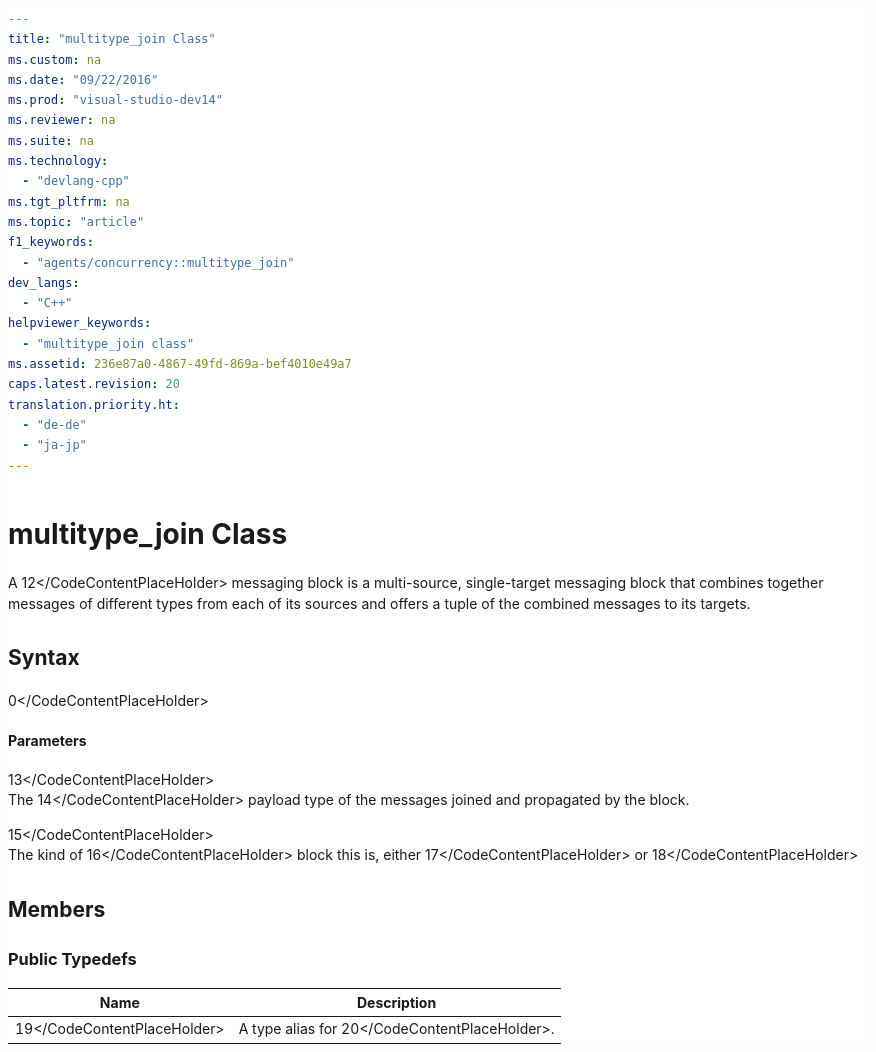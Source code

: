 ```yaml
---
title: "multitype_join Class"
ms.custom: na
ms.date: "09/22/2016"
ms.prod: "visual-studio-dev14"
ms.reviewer: na
ms.suite: na
ms.technology: 
  - "devlang-cpp"
ms.tgt_pltfrm: na
ms.topic: "article"
f1_keywords: 
  - "agents/concurrency::multitype_join"
dev_langs: 
  - "C++"
helpviewer_keywords: 
  - "multitype_join class"
ms.assetid: 236e87a0-4867-49fd-869a-bef4010e49a7
caps.latest.revision: 20
translation.priority.ht: 
  - "de-de"
  - "ja-jp"
---
```

# multitype_join Class
A             <CodeContentPlaceHolder>12\</CodeContentPlaceHolder> messaging block is a multi-source, single-target messaging block that combines together messages of different types from each of its sources and offers a tuple of the combined messages to its targets.  
  
## Syntax  
  
<CodeContentPlaceHolder>0\</CodeContentPlaceHolder>  
#### Parameters  
 <CodeContentPlaceHolder>13\</CodeContentPlaceHolder>  
 The                         <CodeContentPlaceHolder>14\</CodeContentPlaceHolder> payload type of the messages joined and propagated by the block.  
  
 <CodeContentPlaceHolder>15\</CodeContentPlaceHolder>  
 The kind of                         <CodeContentPlaceHolder>16\</CodeContentPlaceHolder> block this is, either                         <CodeContentPlaceHolder>17\</CodeContentPlaceHolder> or                         <CodeContentPlaceHolder>18\</CodeContentPlaceHolder>  
  
## Members  
  
### Public Typedefs  
  
|Name|Description|  
|----------|-----------------|  
|<CodeContentPlaceHolder>19\</CodeContentPlaceHolder>|A type alias for                                         <CodeContentPlaceHolder>20\</CodeContentPlaceHolder>.|  
  